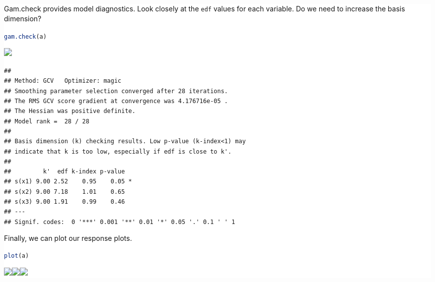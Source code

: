 Gam.check provides model diagnostics. Look closely at the `edf` values
for each variable. Do we need to increase the basis dimension?

``` r
gam.check(a)
```

![](GAM_Coding_files/figure-gfm/unnamed-chunk-3-1.png)

    ## 
    ## Method: GCV   Optimizer: magic
    ## Smoothing parameter selection converged after 28 iterations.
    ## The RMS GCV score gradient at convergence was 4.176716e-05 .
    ## The Hessian was positive definite.
    ## Model rank =  28 / 28 
    ## 
    ## Basis dimension (k) checking results. Low p-value (k-index<1) may
    ## indicate that k is too low, especially if edf is close to k'.
    ## 
    ##         k'  edf k-index p-value  
    ## s(x1) 9.00 2.52    0.95    0.05 *
    ## s(x2) 9.00 7.18    1.01    0.65  
    ## s(x3) 9.00 1.91    0.99    0.46  
    ## ---
    ## Signif. codes:  0 '***' 0.001 '**' 0.01 '*' 0.05 '.' 0.1 ' ' 1

Finally, we can plot our response
plots.

``` r
plot(a)
```

![](GAM_Coding_files/figure-gfm/unnamed-chunk-4-1.png)![](GAM_Coding_files/figure-gfm/unnamed-chunk-4-2.png)![](GAM_Coding_files/figure-gfm/unnamed-chunk-4-3.png)
